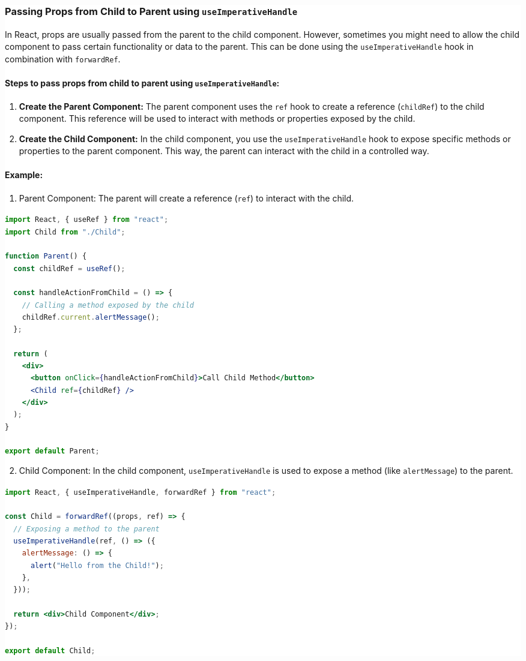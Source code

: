 
### Passing Props from Child to Parent using `useImperativeHandle`

In React, props are usually passed from the parent to the child component. However, sometimes you might need to allow the child component to pass certain functionality or data to the parent. This can be done using the `useImperativeHandle` hook in combination with `forwardRef`.

#### Steps to pass props from child to parent using `useImperativeHandle`:

1. **Create the Parent Component:**
   The parent component uses the `ref` hook to create a reference (`childRef`) to the child component. This reference will be used to interact with methods or properties exposed by the child.

2. **Create the Child Component:**
   In the child component, you use the `useImperativeHandle` hook to expose specific methods or properties to the parent component. This way, the parent can interact with the child in a controlled way.

#### Example:

1. Parent Component: The parent will create a reference (`ref`) to interact with the child.

```jsx
import React, { useRef } from "react";
import Child from "./Child";

function Parent() {
  const childRef = useRef();

  const handleActionFromChild = () => {
    // Calling a method exposed by the child
    childRef.current.alertMessage();
  };

  return (
    <div>
      <button onClick={handleActionFromChild}>Call Child Method</button>
      <Child ref={childRef} />
    </div>
  );
}

export default Parent;
```

2. Child Component: In the child component, `useImperativeHandle` is used to expose a method (like `alertMessage`) to the parent.

```jsx
import React, { useImperativeHandle, forwardRef } from "react";

const Child = forwardRef((props, ref) => {
  // Exposing a method to the parent
  useImperativeHandle(ref, () => ({
    alertMessage: () => {
      alert("Hello from the Child!");
    },
  }));

  return <div>Child Component</div>;
});

export default Child;
```
